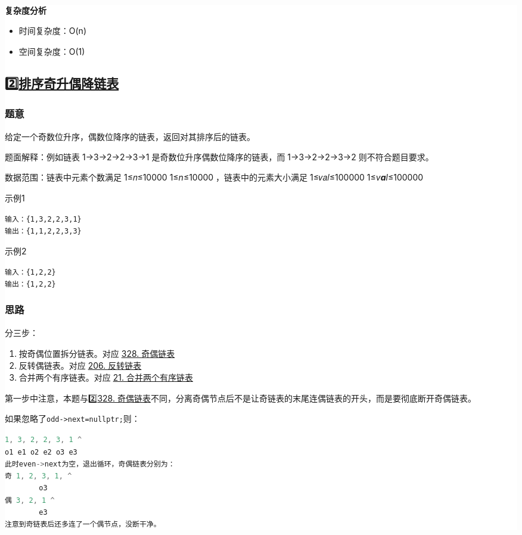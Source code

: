 **复杂度分析**

- 时间复杂度：O(n)  

- 空间复杂度：O(1)

## :two:[排序奇升偶降链表](https://www.nowcoder.com/practice/3a188e9c06ce4844b031713b82784a2a?tpId=117&tqId=39396&rp=1&ru=/exam/oj&qru=/exam/oj&sourceUrl=%2Fexam%2Foj%3Fpage%3D1%26pageSize%3D50%26search%3D207%26tab%3D算法篇%26topicId%3D117&difficulty=undefined&judgeStatus=undefined)

### 题意

给定一个奇数位升序，偶数位降序的链表，返回对其排序后的链表。

题面解释：例如链表 1->3->2->2->3->1 是奇数位升序偶数位降序的链表，而 1->3->2->2->3->2 则不符合题目要求。

数据范围：链表中元素个数满足 1≤𝑛≤10000 1≤*n*≤10000 ，链表中的元素大小满足 1≤𝑣𝑎𝑙≤100000 1≤*v**a**l*≤100000 

示例1

```
输入：{1,3,2,2,3,1}
输出：{1,1,2,2,3,3}
```

示例2

```
输入：{1,2,2}
输出：{1,2,2}
```

### 思路

分三步：

1. 按奇偶位置拆分链表。对应 [328. 奇偶链表]()
2. 反转偶链表。对应 [206. 反转链表]()
3. 合并两个有序链表。对应 [21. 合并两个有序链表]()

第一步中注意，本题与:two:[328. 奇偶链表](https://leetcode.cn/problems/odd-even-linked-list/)不同，分离奇偶节点后不是让奇链表的末尾连偶链表的开头，而是要彻底断开奇偶链表。

如果忽略了`odd->next=nullptr;`则：

```cpp
1, 3, 2, 2, 3, 1 ^
o1 e1 o2 e2 o3 e3 
此时even->next为空，退出循环，奇偶链表分别为：
奇 1, 2, 3, 1, ^
        o3 
偶 3, 2, 1 ^
        e3 
注意到奇链表后还多连了一个偶节点，没断干净。
```
